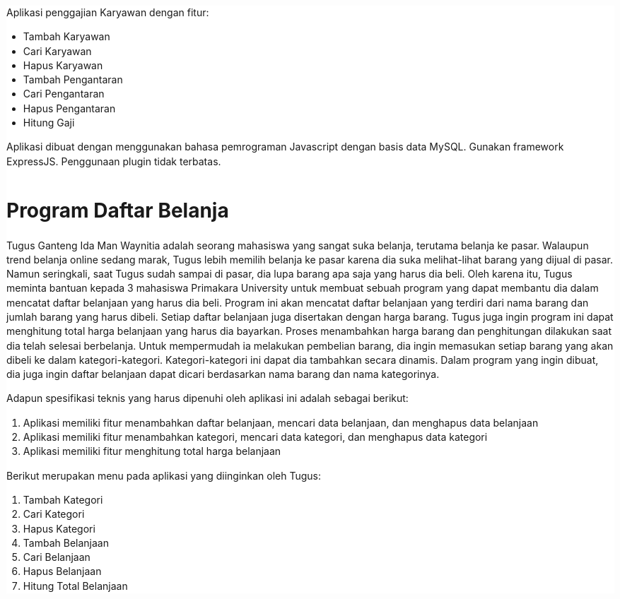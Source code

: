 Aplikasi penggajian Karyawan dengan fitur:

- Tambah Karyawan
- Cari Karyawan
- Hapus Karyawan
- Tambah Pengantaran
- Cari Pengantaran
- Hapus Pengantaran
- Hitung Gaji

Aplikasi dibuat dengan menggunakan bahasa pemrograman Javascript dengan
basis data MySQL. Gunakan framework ExpressJS. Penggunaan plugin tidak
terbatas.

# Program Daftar Belanja

Tugus Ganteng Ida Man Waynitia adalah seorang mahasiswa yang sangat suka
belanja, terutama belanja ke pasar. Walaupun trend belanja online sedang
marak, Tugus lebih memilih belanja ke pasar karena dia suka
melihat-lihat barang yang dijual di pasar. Namun seringkali, saat Tugus
sudah sampai di pasar, dia lupa barang apa saja yang harus dia beli.
Oleh karena itu, Tugus meminta bantuan kepada 3 mahasiswa Primakara
University untuk membuat sebuah program yang dapat membantu dia dalam
mencatat daftar belanjaan yang harus dia beli. Program ini akan mencatat
daftar belanjaan yang terdiri dari nama barang dan jumlah barang yang
harus dibeli. Setiap daftar belanjaan juga disertakan dengan harga
barang. Tugus juga ingin program ini dapat menghitung total harga
belanjaan yang harus dia bayarkan. Proses menambahkan harga barang dan
penghitungan dilakukan saat dia telah selesai berbelanja. Untuk
mempermudah ia melakukan pembelian barang, dia ingin memasukan setiap
barang yang akan dibeli ke dalam kategori-kategori. Kategori-kategori
ini dapat dia tambahkan secara dinamis. Dalam program yang ingin dibuat,
dia juga ingin daftar belanjaan dapat dicari berdasarkan nama barang dan
nama kategorinya.

Adapun spesifikasi teknis yang harus dipenuhi oleh aplikasi ini adalah
sebagai berikut:

1.  Aplikasi memiliki fitur menambahkan daftar belanjaan, mencari data
    belanjaan, dan menghapus data belanjaan
2.  Aplikasi memiliki fitur menambahkan kategori, mencari data kategori,
    dan menghapus data kategori
3.  Aplikasi memiliki fitur menghitung total harga belanjaan

Berikut merupakan menu pada aplikasi yang diinginkan oleh Tugus:

1.  Tambah Kategori
2.  Cari Kategori
3.  Hapus Kategori
4.  Tambah Belanjaan
5.  Cari Belanjaan
6.  Hapus Belanjaan
7.  Hitung Total Belanjaan
